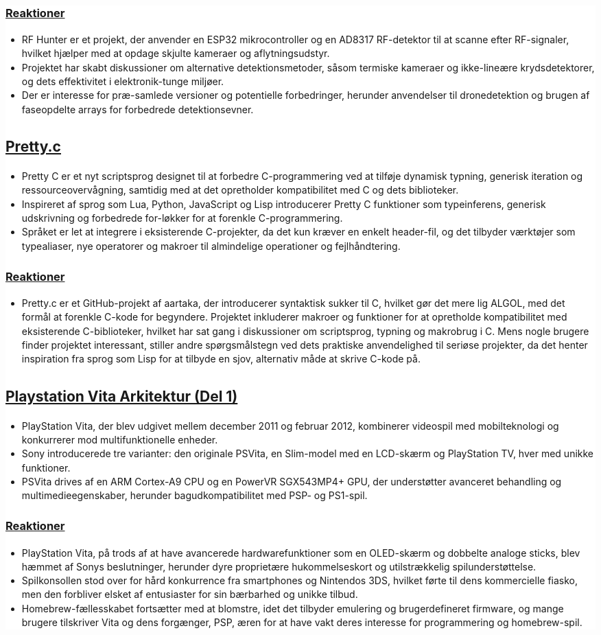 ### [Reaktioner](https://news.ycombinator.com/item?id=41930628)

- RF Hunter er et projekt, der anvender en ESP32 mikrocontroller og en AD8317 RF-detektor til at scanne efter RF-signaler, hvilket hjælper med at opdage skjulte kameraer og aflytningsudstyr.
- Projektet har skabt diskussioner om alternative detektionsmetoder, såsom termiske kameraer og ikke-lineære krydsdetektorer, og dets effektivitet i elektronik-tunge miljøer.
- Der er interesse for præ-samlede versioner og potentielle forbedringer, herunder anvendelser til dronedetektion og brugen af faseopdelte arrays for forbedrede detektionsevner.

## [Pretty.c](https://github.com/aartaka/pretty.c)

- Pretty C er et nyt scriptsprog designet til at forbedre C-programmering ved at tilføje dynamisk typning, generisk iteration og ressourceovervågning, samtidig med at det opretholder kompatibilitet med C og dets biblioteker.
- Inspireret af sprog som Lua, Python, JavaScript og Lisp introducerer Pretty C funktioner som typeinferens, generisk udskrivning og forbedrede for-løkker for at forenkle C-programmering.
- Språket er let at integrere i eksisterende C-projekter, da det kun kræver en enkelt header-fil, og det tilbyder værktøjer som typealiaser, nye operatorer og makroer til almindelige operationer og fejlhåndtering.

### [Reaktioner](https://news.ycombinator.com/item?id=41931507)

- Pretty.c er et GitHub-projekt af aartaka, der introducerer syntaktisk sukker til C, hvilket gør det mere lig ALGOL, med det formål at forenkle C-kode for begyndere. Projektet inkluderer makroer og funktioner for at opretholde kompatibilitet med eksisterende C-biblioteker, hvilket har sat gang i diskussioner om scriptsprog, typning og makrobrug i C. Mens nogle brugere finder projektet interessant, stiller andre spørgsmålstegn ved dets praktiske anvendelighed til seriøse projekter, da det henter inspiration fra sprog som Lisp for at tilbyde en sjov, alternativ måde at skrive C-kode på.

## [Playstation Vita Arkitektur (Del 1)](https://www.copetti.org/writings/consoles/playstation-vita/)

- PlayStation Vita, der blev udgivet mellem december 2011 og februar 2012, kombinerer videospil med mobilteknologi og konkurrerer mod multifunktionelle enheder.
- Sony introducerede tre varianter: den originale PSVita, en Slim-model med en LCD-skærm og PlayStation TV, hver med unikke funktioner.
- PSVita drives af en ARM Cortex-A9 CPU og en PowerVR SGX543MP4+ GPU, der understøtter avanceret behandling og multimedieegenskaber, herunder bagudkompatibilitet med PSP- og PS1-spil.

### [Reaktioner](https://news.ycombinator.com/item?id=41928529)

- PlayStation Vita, på trods af at have avancerede hardwarefunktioner som en OLED-skærm og dobbelte analoge sticks, blev hæmmet af Sonys beslutninger, herunder dyre proprietære hukommelseskort og utilstrækkelig spilunderstøttelse.
- Spilkonsollen stod over for hård konkurrence fra smartphones og Nintendos 3DS, hvilket førte til dens kommercielle fiasko, men den forbliver elsket af entusiaster for sin bærbarhed og unikke tilbud.
- Homebrew-fællesskabet fortsætter med at blomstre, idet det tilbyder emulering og brugerdefineret firmware, og mange brugere tilskriver Vita og dens forgænger, PSP, æren for at have vakt deres interesse for programmering og homebrew-spil.
